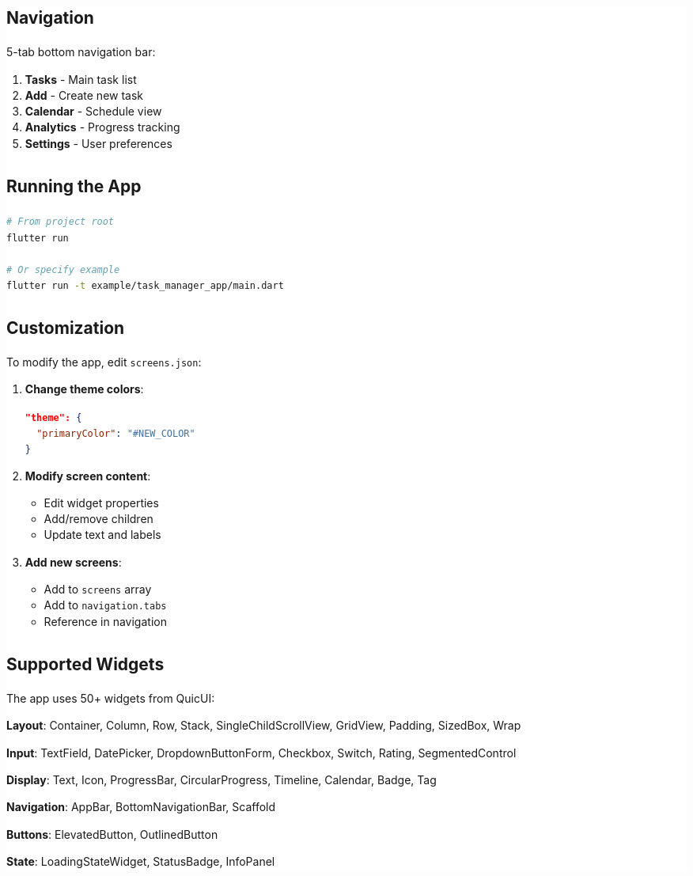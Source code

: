 ## Navigation

5-tab bottom navigation bar:
1. **Tasks** - Main task list
2. **Add** - Create new task
3. **Calendar** - Schedule view
4. **Analytics** - Progress tracking
5. **Settings** - User preferences

## Running the App

```bash
# From project root
flutter run

# Or specify example
flutter run -t example/task_manager_app/main.dart
```

## Customization

To modify the app, edit `screens.json`:

1. **Change theme colors**:
   ```json
   "theme": {
     "primaryColor": "#NEW_COLOR"
   }
   ```

2. **Modify screen content**:
   - Edit widget properties
   - Add/remove children
   - Update text and labels

3. **Add new screens**:
   - Add to `screens` array
   - Add to `navigation.tabs`
   - Reference in navigation

## Supported Widgets

The app uses 50+ widgets from QuicUI:

**Layout**: Container, Column, Row, Stack, SingleChildScrollView, GridView, Padding, SizedBox, Wrap

**Input**: TextField, DatePicker, DropdownButtonForm, Checkbox, Switch, Rating, SegmentedControl

**Display**: Text, Icon, ProgressBar, CircularProgress, Timeline, Calendar, Badge, Tag

**Navigation**: AppBar, BottomNavigationBar, Scaffold

**Buttons**: ElevatedButton, OutlinedButton

**State**: LoadingStateWidget, StatusBadge, InfoPanel

